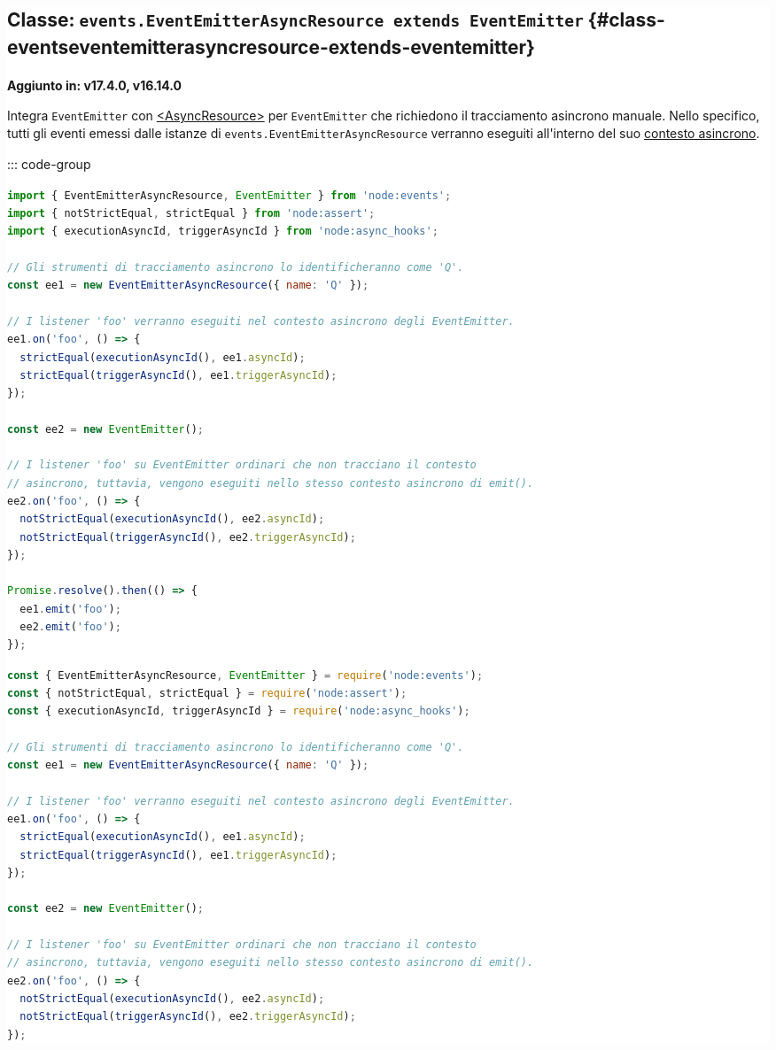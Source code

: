 
## Classe: `events.EventEmitterAsyncResource extends EventEmitter` {#class-eventseventemitterasyncresource-extends-eventemitter}

**Aggiunto in: v17.4.0, v16.14.0**

Integra `EventEmitter` con [\<AsyncResource\>](/it/nodejs/api/async_hooks#class-asyncresource) per `EventEmitter` che richiedono il tracciamento asincrono manuale. Nello specifico, tutti gli eventi emessi dalle istanze di `events.EventEmitterAsyncResource` verranno eseguiti all'interno del suo [contesto asincrono](/it/nodejs/api/async_context).

::: code-group
```js [ESM]
import { EventEmitterAsyncResource, EventEmitter } from 'node:events';
import { notStrictEqual, strictEqual } from 'node:assert';
import { executionAsyncId, triggerAsyncId } from 'node:async_hooks';

// Gli strumenti di tracciamento asincrono lo identificheranno come 'Q'.
const ee1 = new EventEmitterAsyncResource({ name: 'Q' });

// I listener 'foo' verranno eseguiti nel contesto asincrono degli EventEmitter.
ee1.on('foo', () => {
  strictEqual(executionAsyncId(), ee1.asyncId);
  strictEqual(triggerAsyncId(), ee1.triggerAsyncId);
});

const ee2 = new EventEmitter();

// I listener 'foo' su EventEmitter ordinari che non tracciano il contesto
// asincrono, tuttavia, vengono eseguiti nello stesso contesto asincrono di emit().
ee2.on('foo', () => {
  notStrictEqual(executionAsyncId(), ee2.asyncId);
  notStrictEqual(triggerAsyncId(), ee2.triggerAsyncId);
});

Promise.resolve().then(() => {
  ee1.emit('foo');
  ee2.emit('foo');
});
```

```js [CJS]
const { EventEmitterAsyncResource, EventEmitter } = require('node:events');
const { notStrictEqual, strictEqual } = require('node:assert');
const { executionAsyncId, triggerAsyncId } = require('node:async_hooks');

// Gli strumenti di tracciamento asincrono lo identificheranno come 'Q'.
const ee1 = new EventEmitterAsyncResource({ name: 'Q' });

// I listener 'foo' verranno eseguiti nel contesto asincrono degli EventEmitter.
ee1.on('foo', () => {
  strictEqual(executionAsyncId(), ee1.asyncId);
  strictEqual(triggerAsyncId(), ee1.triggerAsyncId);
});

const ee2 = new EventEmitter();

// I listener 'foo' su EventEmitter ordinari che non tracciano il contesto
// asincrono, tuttavia, vengono eseguiti nello stesso contesto asincrono di emit().
ee2.on('foo', () => {
  notStrictEqual(executionAsyncId(), ee2.asyncId);
  notStrictEqual(triggerAsyncId(), ee2.triggerAsyncId);
});

```